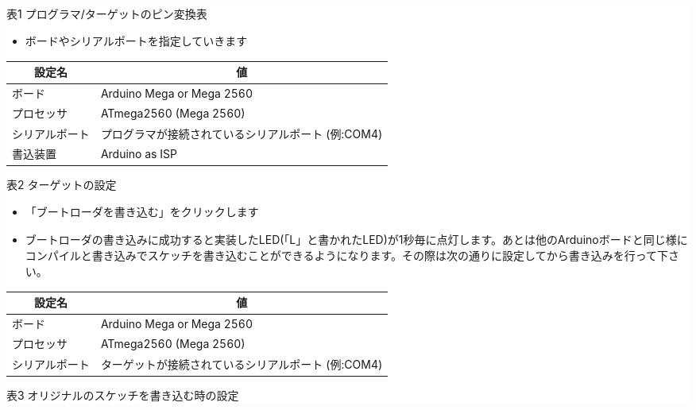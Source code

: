 表1 プログラマ/ターゲットのピン変換表

* ボードやシリアルポートを指定していきます

|設定名      |値                                       |
|----------|-----------------------------------------|
|ボード      |Arduino Mega or Mega 2560               |
|プロセッサ   |ATmega2560 (Mega 2560)                  |
|シリアルポート|プログラマが接続されているシリアルポート (例:COM4) |
|書込装置     |Arduino as ISP                          |

表2 ターゲットの設定

* 「ブートローダを書き込む」をクリックします

* ブートローダの書き込みに成功すると実装したLED(「L」と書かれたLED)が1秒毎に点灯します。あとは他のArduinoボードと同じ様にコンパイルと書き込みでスケッチを書き込むことができるようになります。その際は次の通りに設定してから書き込みを行って下さい。

|設定名      |値                                       |
|----------|-----------------------------------------|
|ボード      |Arduino Mega or Mega 2560               |
|プロセッサ   |ATmega2560 (Mega 2560)                  |
|シリアルポート|ターゲットが接続されているシリアルポート (例:COM4)|

表3 オリジナルのスケッチを書き込む時の設定
